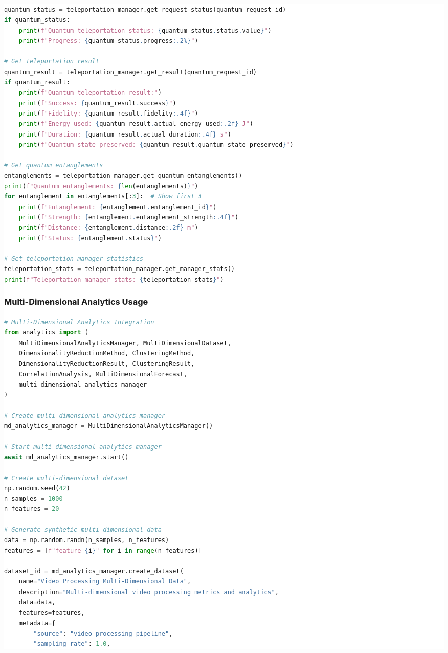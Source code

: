 ```python
quantum_status = teleportation_manager.get_request_status(quantum_request_id)
if quantum_status:
    print(f"Quantum teleportation status: {quantum_status.status.value}")
    print(f"Progress: {quantum_status.progress:.2%}")

# Get teleportation result
quantum_result = teleportation_manager.get_result(quantum_request_id)
if quantum_result:
    print(f"Quantum teleportation result:")
    print(f"Success: {quantum_result.success}")
    print(f"Fidelity: {quantum_result.fidelity:.4f}")
    print(f"Energy used: {quantum_result.actual_energy_used:.2f} J")
    print(f"Duration: {quantum_result.actual_duration:.4f} s")
    print(f"Quantum state preserved: {quantum_result.quantum_state_preserved}")

# Get quantum entanglements
entanglements = teleportation_manager.get_quantum_entanglements()
print(f"Quantum entanglements: {len(entanglements)}")
for entanglement in entanglements[:3]:  # Show first 3
    print(f"Entanglement: {entanglement.entanglement_id}")
    print(f"Strength: {entanglement.entanglement_strength:.4f}")
    print(f"Distance: {entanglement.distance:.2f} m")
    print(f"Status: {entanglement.status}")

# Get teleportation manager statistics
teleportation_stats = teleportation_manager.get_manager_stats()
print(f"Teleportation manager stats: {teleportation_stats}")
```

### **Multi-Dimensional Analytics Usage**
```python
# Multi-Dimensional Analytics Integration
from analytics import (
    MultiDimensionalAnalyticsManager, MultiDimensionalDataset,
    DimensionalityReductionMethod, ClusteringMethod,
    DimensionalityReductionResult, ClusteringResult,
    CorrelationAnalysis, MultiDimensionalForecast,
    multi_dimensional_analytics_manager
)

# Create multi-dimensional analytics manager
md_analytics_manager = MultiDimensionalAnalyticsManager()

# Start multi-dimensional analytics manager
await md_analytics_manager.start()

# Create multi-dimensional dataset
np.random.seed(42)
n_samples = 1000
n_features = 20

# Generate synthetic multi-dimensional data
data = np.random.randn(n_samples, n_features)
features = [f"feature_{i}" for i in range(n_features)]

dataset_id = md_analytics_manager.create_dataset(
    name="Video Processing Multi-Dimensional Data",
    description="Multi-dimensional video processing metrics and analytics",
    data=data,
    features=features,
    metadata={
        "source": "video_processing_pipeline",
        "sampling_rate": 1.0,
```